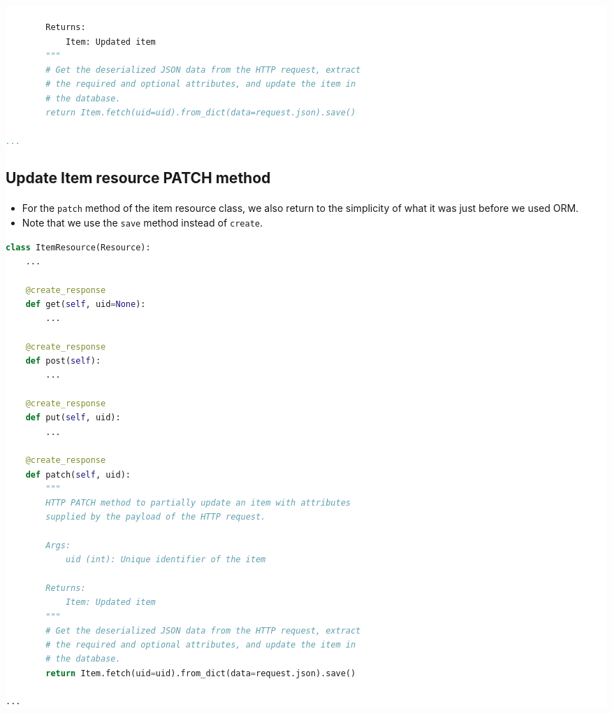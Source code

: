 ```python

        Returns:
            Item: Updated item
        """
        # Get the deserialized JSON data from the HTTP request, extract
        # the required and optional attributes, and update the item in
        # the database.
        return Item.fetch(uid=uid).from_dict(data=request.json).save()

...
```

## Update Item resource PATCH method

* For the `patch` method of the item resource class, we also return to the simplicity of what it was just before we used ORM.
* Note that we use the `save` method instead of `create`.

```python
class ItemResource(Resource):
    ...

    @create_response
    def get(self, uid=None):
        ...

    @create_response
    def post(self):
        ...

    @create_response
    def put(self, uid):
        ...

    @create_response
    def patch(self, uid):
        """
        HTTP PATCH method to partially update an item with attributes
        supplied by the payload of the HTTP request.

        Args:
            uid (int): Unique identifier of the item

        Returns:
            Item: Updated item
        """
        # Get the deserialized JSON data from the HTTP request, extract
        # the required and optional attributes, and update the item in
        # the database.
        return Item.fetch(uid=uid).from_dict(data=request.json).save()

...
```

